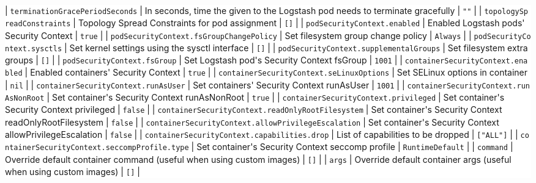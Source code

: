 | `terminationGracePeriodSeconds`                     | In seconds, time the given to the Logstash pod needs to terminate gracefully                                                                                                                                                                   | `""`                       |
| `topologySpreadConstraints`                         | Topology Spread Constraints for pod assignment                                                                                                                                                                                                 | `[]`                       |
| `podSecurityContext.enabled`                        | Enabled Logstash pods' Security Context                                                                                                                                                                                                        | `true`                     |
| `podSecurityContext.fsGroupChangePolicy`            | Set filesystem group change policy                                                                                                                                                                                                             | `Always`                   |
| `podSecurityContext.sysctls`                        | Set kernel settings using the sysctl interface                                                                                                                                                                                                 | `[]`                       |
| `podSecurityContext.supplementalGroups`             | Set filesystem extra groups                                                                                                                                                                                                                    | `[]`                       |
| `podSecurityContext.fsGroup`                        | Set Logstash pod's Security Context fsGroup                                                                                                                                                                                                    | `1001`                     |
| `containerSecurityContext.enabled`                  | Enabled containers' Security Context                                                                                                                                                                                                           | `true`                     |
| `containerSecurityContext.seLinuxOptions`           | Set SELinux options in container                                                                                                                                                                                                               | `nil`                      |
| `containerSecurityContext.runAsUser`                | Set containers' Security Context runAsUser                                                                                                                                                                                                     | `1001`                     |
| `containerSecurityContext.runAsNonRoot`             | Set container's Security Context runAsNonRoot                                                                                                                                                                                                  | `true`                     |
| `containerSecurityContext.privileged`               | Set container's Security Context privileged                                                                                                                                                                                                    | `false`                    |
| `containerSecurityContext.readOnlyRootFilesystem`   | Set container's Security Context readOnlyRootFilesystem                                                                                                                                                                                        | `false`                    |
| `containerSecurityContext.allowPrivilegeEscalation` | Set container's Security Context allowPrivilegeEscalation                                                                                                                                                                                      | `false`                    |
| `containerSecurityContext.capabilities.drop`        | List of capabilities to be dropped                                                                                                                                                                                                             | `["ALL"]`                  |
| `containerSecurityContext.seccompProfile.type`      | Set container's Security Context seccomp profile                                                                                                                                                                                               | `RuntimeDefault`           |
| `command`                                           | Override default container command (useful when using custom images)                                                                                                                                                                           | `[]`                       |
| `args`                                              | Override default container args (useful when using custom images)                                                                                                                                                                              | `[]`                       |